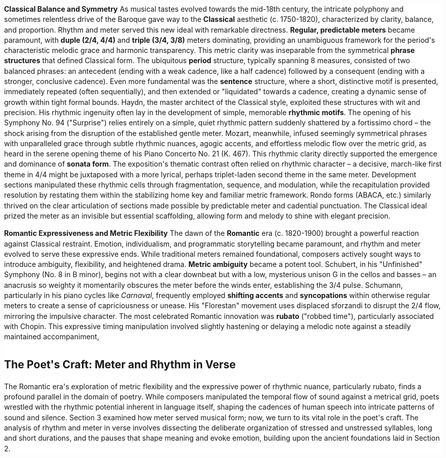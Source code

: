 **Classical Balance and Symmetry**
As musical tastes evolved towards the mid-18th century, the intricate polyphony and sometimes relentless drive of the Baroque gave way to the **Classical** aesthetic (c. 1750-1820), characterized by clarity, balance, and proportion. Rhythm and meter served this new ideal with remarkable directness. **Regular, predictable meters** became paramount, with **duple (2/4, 4/4)** and **triple (3/4, 3/8)** meters dominating, providing an unambiguous framework for the period's characteristic melodic grace and harmonic transparency. This metric clarity was inseparable from the symmetrical **phrase structures** that defined Classical form. The ubiquitous **period** structure, typically spanning 8 measures, consisted of two balanced phrases: an antecedent (ending with a weak cadence, like a half cadence) followed by a consequent (ending with a stronger, conclusive cadence). Even more fundamental was the **sentence** structure, where a short, distinctive motif is presented, immediately repeated (often sequentially), and then extended or "liquidated" towards a cadence, creating a dynamic sense of growth within tight formal bounds. Haydn, the master architect of the Classical style, exploited these structures with wit and precision. His rhythmic ingenuity often lay in the development of simple, memorable **rhythmic motifs**. The opening of his Symphony No. 94 ("Surprise") relies entirely on a simple, quiet rhythmic pattern suddenly shattered by a fortissimo chord – the shock arising from the disruption of the established gentle meter. Mozart, meanwhile, infused seemingly symmetrical phrases with unparalleled grace through subtle rhythmic nuances, agogic accents, and effortless melodic flow over the metric grid, as heard in the serene opening theme of his Piano Concerto No. 21 (K. 467). This rhythmic clarity directly supported the emergence and dominance of **sonata form**. The exposition's thematic contrast often relied on rhythmic character – a decisive, march-like first theme in 4/4 might be juxtaposed with a more lyrical, perhaps triplet-laden second theme in the same meter. Development sections manipulated these rhythmic cells through fragmentation, sequence, and modulation, while the recapitulation provided resolution by restating them within the stabilizing home key and familiar metric framework. Rondo forms (ABACA, etc.) similarly thrived on the clear articulation of sections made possible by predictable meter and cadential punctuation. The Classical ideal prized the meter as an invisible but essential scaffolding, allowing form and melody to shine with elegant precision.

**Romantic Expressiveness and Metric Flexibility**
The dawn of the **Romantic** era (c. 1820-1900) brought a powerful reaction against Classical restraint. Emotion, individualism, and programmatic storytelling became paramount, and rhythm and meter evolved to serve these expressive ends. While traditional meters remained foundational, composers actively sought ways to introduce ambiguity, flexibility, and heightened drama. **Metric ambiguity** became a potent tool. Schubert, in his "Unfinished" Symphony (No. 8 in B minor), begins not with a clear downbeat but with a low, mysterious unison G in the cellos and basses – an anacrusis so weighty it momentarily obscures the meter before the winds enter, establishing the 3/4 pulse. Schumann, particularly in his piano cycles like *Carnaval*, frequently employed **shifting accents** and **syncopations** within otherwise regular meters to create a sense of capriciousness or unease. His "Florestan" movement uses displaced sforzandi to disrupt the 2/4 flow, mirroring the impulsive character. The most celebrated Romantic innovation was **rubato** ("robbed time"), particularly associated with Chopin. This expressive timing manipulation involved slightly hastening or delaying a melodic note against a steadily maintained accompaniment,

## The Poet's Craft: Meter and Rhythm in Verse

The Romantic era's exploration of metric flexibility and the expressive power of rhythmic nuance, particularly rubato, finds a profound parallel in the domain of poetry. While composers manipulated the temporal flow of sound against a metrical grid, poets wrestled with the rhythmic potential inherent in language itself, shaping the cadences of human speech into intricate patterns of sound and silence. Section 3 examined how meter served musical form; now, we turn to its vital role in the poet's craft. The analysis of rhythm and meter in verse involves dissecting the deliberate organization of stressed and unstressed syllables, long and short durations, and the pauses that shape meaning and evoke emotion, building upon the ancient foundations laid in Section 2.
